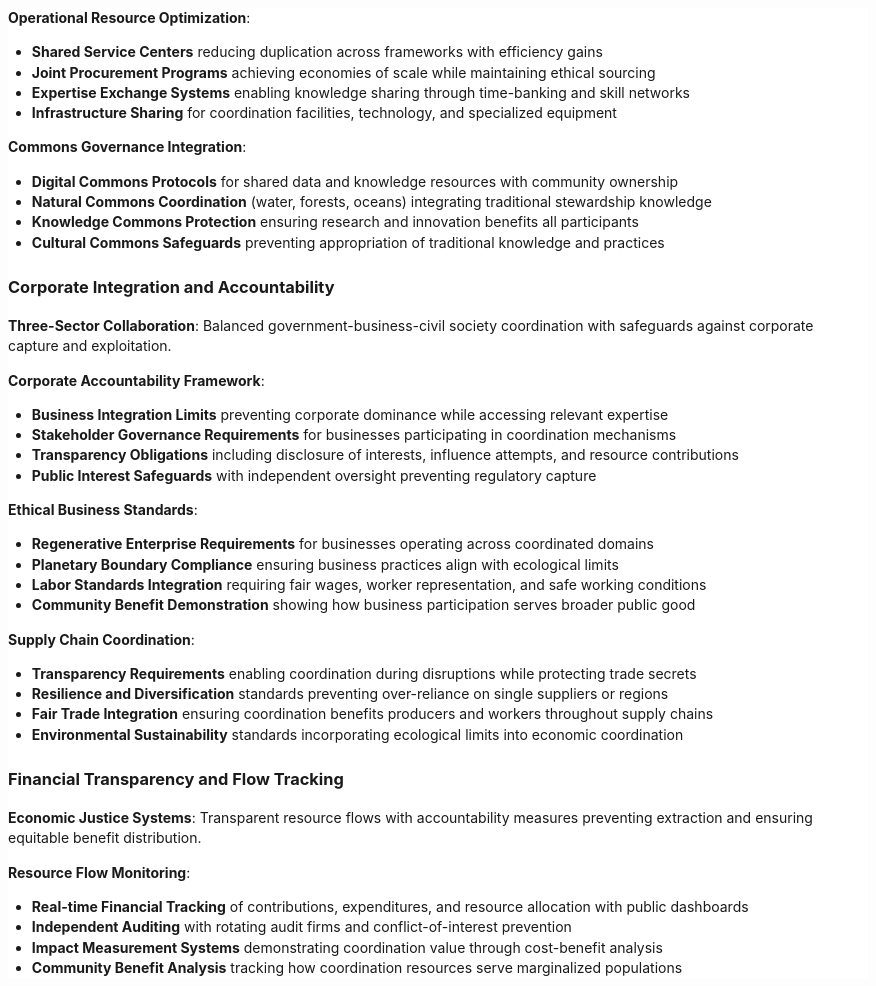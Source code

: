 **Operational Resource Optimization**:
- **Shared Service Centers** reducing duplication across frameworks with efficiency gains
- **Joint Procurement Programs** achieving economies of scale while maintaining ethical sourcing
- **Expertise Exchange Systems** enabling knowledge sharing through time-banking and skill networks
- **Infrastructure Sharing** for coordination facilities, technology, and specialized equipment

**Commons Governance Integration**:
- **Digital Commons Protocols** for shared data and knowledge resources with community ownership
- **Natural Commons Coordination** (water, forests, oceans) integrating traditional stewardship knowledge
- **Knowledge Commons Protection** ensuring research and innovation benefits all participants
- **Cultural Commons Safeguards** preventing appropriation of traditional knowledge and practices

### Corporate Integration and Accountability

**Three-Sector Collaboration**: Balanced government-business-civil society coordination with safeguards against corporate capture and exploitation.

**Corporate Accountability Framework**:
- **Business Integration Limits** preventing corporate dominance while accessing relevant expertise
- **Stakeholder Governance Requirements** for businesses participating in coordination mechanisms
- **Transparency Obligations** including disclosure of interests, influence attempts, and resource contributions
- **Public Interest Safeguards** with independent oversight preventing regulatory capture

**Ethical Business Standards**:
- **Regenerative Enterprise Requirements** for businesses operating across coordinated domains
- **Planetary Boundary Compliance** ensuring business practices align with ecological limits
- **Labor Standards Integration** requiring fair wages, worker representation, and safe working conditions
- **Community Benefit Demonstration** showing how business participation serves broader public good

**Supply Chain Coordination**:
- **Transparency Requirements** enabling coordination during disruptions while protecting trade secrets
- **Resilience and Diversification** standards preventing over-reliance on single suppliers or regions
- **Fair Trade Integration** ensuring coordination benefits producers and workers throughout supply chains
- **Environmental Sustainability** standards incorporating ecological limits into economic coordination

### Financial Transparency and Flow Tracking

**Economic Justice Systems**: Transparent resource flows with accountability measures preventing extraction and ensuring equitable benefit distribution.

**Resource Flow Monitoring**:
- **Real-time Financial Tracking** of contributions, expenditures, and resource allocation with public dashboards
- **Independent Auditing** with rotating audit firms and conflict-of-interest prevention
- **Impact Measurement Systems** demonstrating coordination value through cost-benefit analysis
- **Community Benefit Analysis** tracking how coordination resources serve marginalized populations
